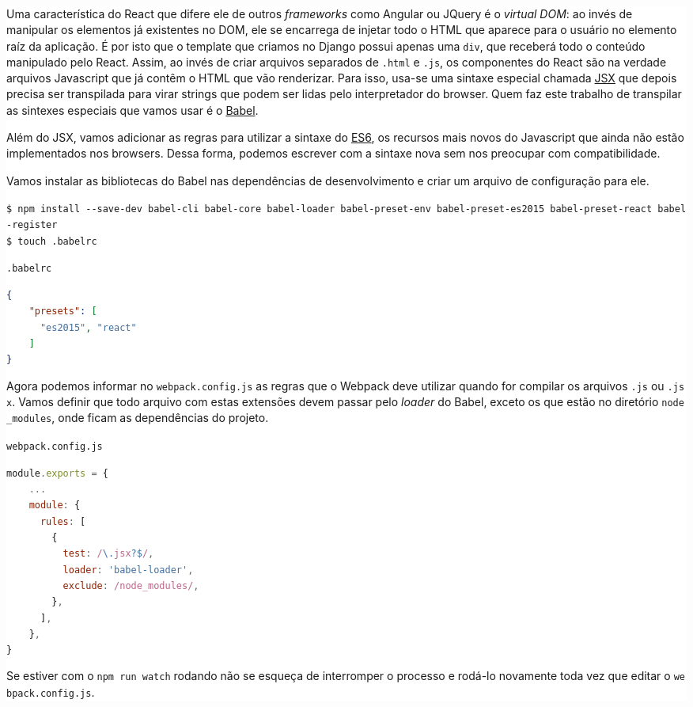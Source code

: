 Uma característica do React que difere ele de outros *frameworks* como Angular ou JQuery é o *virtual DOM*: ao invés de manipular os elementos já existentes no DOM, ele se encarrega de injetar todo o HTML que aparece para o usuário no elemento raíz da aplicação. É por isto que o template que criamos no Django possui apenas uma `div`, que receberá todo o conteúdo manipulado pelo React. Assim, ao invés de criar arquivos separados de `.html` e `.js`, os componentes do React são na verdade arquivos Javascript que já contêm o HTML que vão renderizar. Para isso, usa-se uma sintaxe especial chamada [JSX](https://reactjs.org/docs/introducing-jsx.html) que depois precisa ser transpilada para virar strings que podem ser lidas pelo interpretador do browser. Quem faz este trabalho de transpilar as sintexes especiais que vamos usar é o [Babel](https://babeljs.io/).

Além do JSX, vamos adicionar as regras para utilizar a sintaxe do [ES6](https://codetower.github.io/es6-features/), os recursos mais novos do Javascript que ainda não estão implementados nos browsers. Dessa forma, podemos escrever com a sintaxe nova sem nos preocupar com compatibilidade.

Vamos instalar as bibliotecas do Babel nas dependências de desenvolvimento e criar um arquivo de configuração para ele.

```
$ npm install --save-dev babel-cli babel-core babel-loader babel-preset-env babel-preset-es2015 babel-preset-react babel-register
$ touch .babelrc
```

`.babelrc`
```json
{
    "presets": [
      "es2015", "react"
    ]
}
```

Agora podemos informar no `webpack.config.js` as regras que o Webpack deve utilizar quando for compilar os arquivos `.js` ou `.jsx`. Vamos definir que todo arquivo com estas extensões devem passar pelo *loader* do Babel, exceto os que estão no diretório `node_modules`, onde ficam as dependências do projeto.

`webpack.config.js`
```js
module.exports = {
    ...
    module: {
      rules: [
        {
          test: /\.jsx?$/,
          loader: 'babel-loader',
          exclude: /node_modules/,
        },
      ],
    },
}
```

Se estiver com o `npm run watch` rodando não se esqueça de interromper o processo e rodá-lo novamente toda vez que editar o `webpack.config.js`.
